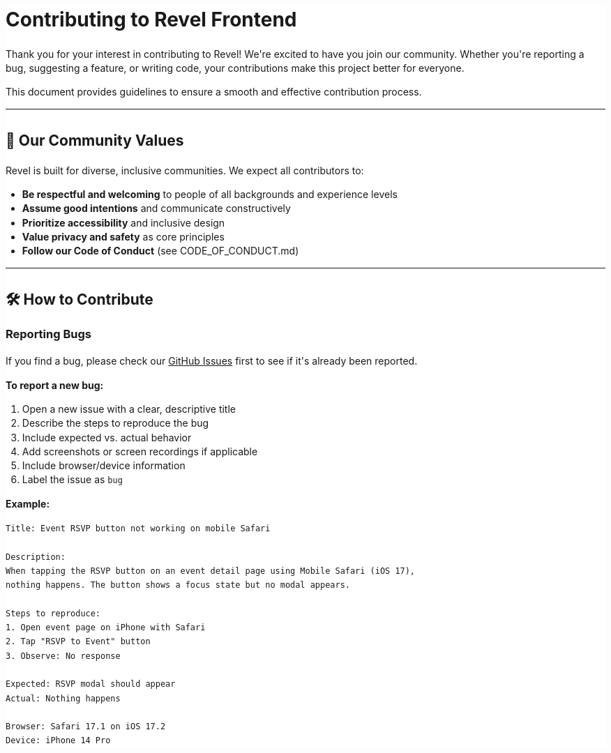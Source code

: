 # Contributing to Revel Frontend

Thank you for your interest in contributing to Revel! We're excited to have you join our community. Whether you're reporting a bug, suggesting a feature, or writing code, your contributions make this project better for everyone.

This document provides guidelines to ensure a smooth and effective contribution process.

---

## 🌈 Our Community Values

Revel is built for diverse, inclusive communities. We expect all contributors to:

- **Be respectful and welcoming** to people of all backgrounds and experience levels
- **Assume good intentions** and communicate constructively
- **Prioritize accessibility** and inclusive design
- **Value privacy and safety** as core principles
- **Follow our Code of Conduct** (see CODE_OF_CONDUCT.md)

---

## 🛠️ How to Contribute

### Reporting Bugs

If you find a bug, please check our [GitHub Issues](https://github.com/letsrevel/revel-frontend/issues) first to see if it's already been reported.

**To report a new bug:**

1. Open a new issue with a clear, descriptive title
2. Describe the steps to reproduce the bug
3. Include expected vs. actual behavior
4. Add screenshots or screen recordings if applicable
5. Include browser/device information
6. Label the issue as `bug`

**Example:**

```
Title: Event RSVP button not working on mobile Safari

Description:
When tapping the RSVP button on an event detail page using Mobile Safari (iOS 17),
nothing happens. The button shows a focus state but no modal appears.

Steps to reproduce:
1. Open event page on iPhone with Safari
2. Tap "RSVP to Event" button
3. Observe: No response

Expected: RSVP modal should appear
Actual: Nothing happens

Browser: Safari 17.1 on iOS 17.2
Device: iPhone 14 Pro
```

